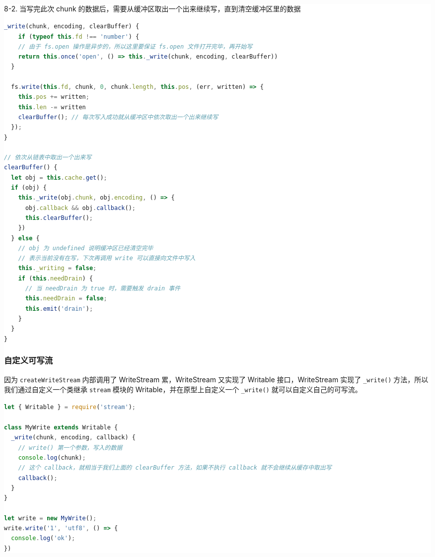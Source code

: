 8-2. 当写完此次 chunk 的数据后，需要从缓冲区取出一个出来继续写，直到清空缓冲区里的数据

```js
_write(chunk, encoding, clearBuffer) {
 	if (typeof this.fd !== 'number') {
    // 由于 fs.open 操作是异步的，所以这里要保证 fs.open 文件打开完毕，再开始写
    return this.once('open', () => this._write(chunk, encoding, clearBuffer))
  }
  
  fs.write(this.fd, chunk, 0, chunk.length, this.pos, (err, written) => {
    this.pos += written;
    this.len -= written
    clearBuffer(); // 每次写入成功就从缓冲区中依次取出一个出来继续写
  });
}

// 依次从链表中取出一个出来写
clearBuffer() { 
  let obj = this.cache.get();
  if (obj) {
    this._write(obj.chunk, obj.encoding, () => {
      obj.callback && obj.callback();
      this.clearBuffer();
    })
  } else {
    // obj 为 undefined 说明缓冲区已经清空完毕
    // 表示当前没有在写，下次再调用 write 可以直接向文件中写入
    this._writing = false; 
    if (this.needDrain) {
      // 当 needDrain 为 true 时，需要触发 drain 事件
      this.needDrain = false;
      this.emit('drain');
    }
  }
}
```

### 自定义可写流

因为 `createWriteStream` 内部调用了 WriteStream 累，WriteStream 又实现了 Writable 接口，WriteStream 实现了 `_write()` 方法，所以我们通过自定义一个类继承 `stream` 模块的 Writable，并在原型上自定义一个 `_write()` 就可以自定义自己的可写流。

```js
let { Writable } = require('stream');

class MyWrite extends Writable {
  _write(chunk, encoding, callback) {
    // write() 第一个参数，写入的数据
    console.log(chunk);
    // 这个 callback，就相当于我们上面的 clearBuffer 方法，如果不执行 callback 就不会继续从缓存中取出写
    callback();
  }
}

let write = new MyWrite();
write.write('1', 'utf8', () => {
  console.log('ok');
})
```
